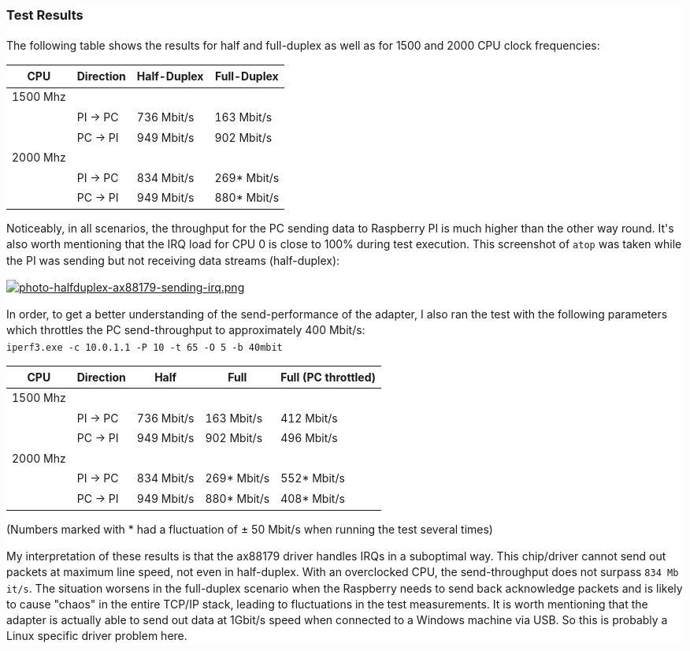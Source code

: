 ### Test Results

The following table shows the results for half and full-duplex as well as for 1500 and 2000 CPU clock frequencies:

| CPU | Direction | Half-Duplex | Full-Duplex |
| --- |---| ---- | ---- |
| 1500 Mhz |
| | PI -> PC | 736 Mbit/s | 163 Mbit/s |
| | PC -> PI | 949 Mbit/s | 902 Mbit/s |
| 2000 Mhz |
| | PI -> PC | 834 Mbit/s | 269* Mbit/s |
| | PC -> PI | 949 Mbit/s | 880* Mbit/s |

Noticeably, in all scenarios, the throughput for the PC sending data to Raspberry PI is much higher than the other way round. It's also
worth mentioning that the IRQ load for CPU 0 is close to 100% during test execution. This screenshot of `atop` was taken while the PI was sending but
not receiving data streams (half-duplex): 

[![photo-halfduplex-ax88179-sending-irq.png](/assets/images/articles/pi4-usb-network-performance/halfduplex-ax88179-sending-irq.png)](/assets/images/articles/pi4-usb-network-performance/halfduplex-ax88179-sending-irq.png)

In order, to get a better understanding of the send-performance of the adapter, I also ran the test with the following parameters which
throttles the PC send-throughput to approximately 400 Mbit/s:   
`iperf3.exe -c 10.0.1.1 -P 10 -t 65 -O 5 -b 40mbit`

| CPU | Direction | Half | Full | Full (PC throttled) |
| --- |---| ---- | ---- | --- |
| 1500 Mhz |
| | PI -> PC | 736 Mbit/s | 163 Mbit/s | 412 Mbit/s |
| | PC -> PI | 949 Mbit/s | 902 Mbit/s | 496 Mbit/s |
| 2000 Mhz |
| | PI -> PC | 834 Mbit/s | 269* Mbit/s | 552* Mbit/s |
| | PC -> PI | 949 Mbit/s | 880* Mbit/s | 408* Mbit/s |

(Numbers marked with * had a fluctuation of ± 50 Mbit/s when running the test several times)

My interpretation of these results is that the ax88179 driver handles IRQs in a suboptimal way. This chip/driver cannot send out
packets at maximum line speed, not even in half-duplex. With an overclocked CPU, the send-throughput
does not surpass `834 Mbit/s`. The situation worsens in the full-duplex scenario when the Raspberry needs to send back acknowledge packets
and is likely to cause "chaos" in the entire TCP/IP stack, leading to fluctuations in the test measurements. It is worth mentioning
that the adapter is actually able to send out data at 1Gbit/s speed when connected to a Windows machine via USB. So this is probably a Linux specific driver
problem here.
